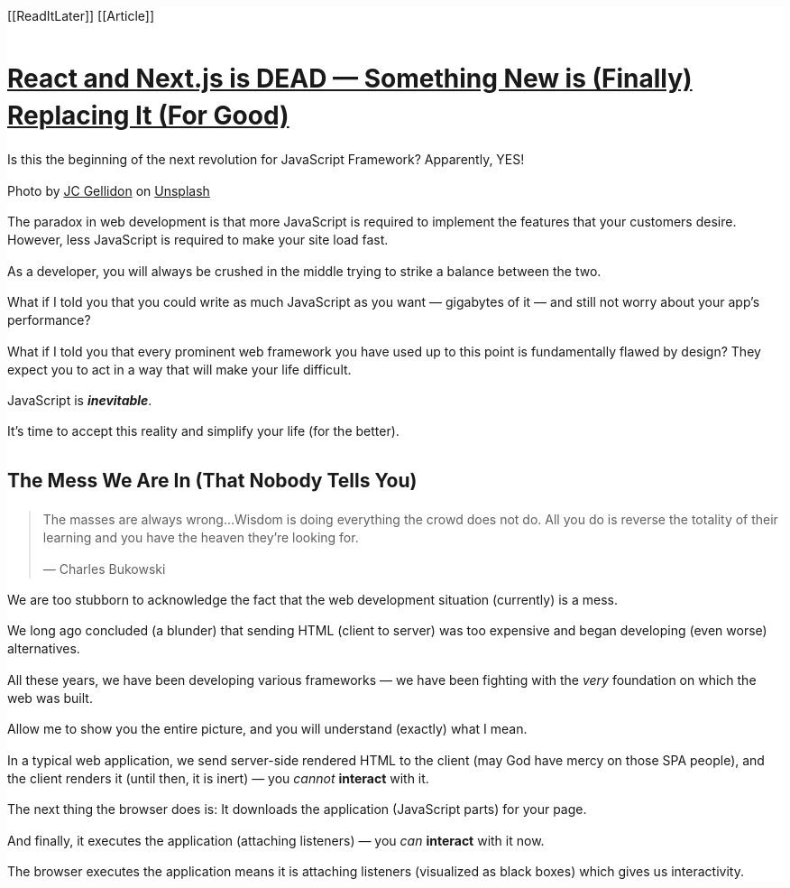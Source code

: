 [[ReadItLater]] [[Article]]

# [React and Next.js is DEAD — Something New is (Finally) Replacing It (For Good)](https://javascript.plainenglish.io/react-and-next-js-is-dead-something-new-is-finally-replacing-it-for-good-c792c48806f6)

Is this the beginning of the next revolution for JavaScript Framework? Apparently, YES!

Photo by [JC Gellidon](https://unsplash.com/@jcgellidon?utm_source=medium&utm_medium=referral) on [Unsplash](https://unsplash.com/?utm_source=medium&utm_medium=referral)

The paradox in web development is that more JavaScript is required to implement the features that your customers desire. However, less JavaScript is required to make your site load fast.

As a developer, you will always be crushed in the middle trying to strike a balance between the two.

What if I told you that you could write as much JavaScript as you want — gigabytes of it — and still not worry about your app’s performance?

What if I told you that every prominent web framework you have used up to this point is fundamentally flawed by design? They expect you to act in a way that will make your life difficult.

JavaScript is ***inevitable***.

It’s time to accept this reality and simplify your life (for the better).

## The Mess We Are In (That Nobody Tells You)

> The masses are always wrong…Wisdom is doing everything the crowd does not do. All you do is reverse the totality of their learning and you have the heaven they’re looking for.
> 
> — Charles Bukowski

We are too stubborn to acknowledge the fact that the web development situation (currently) is a mess.

We long ago concluded (a blunder) that sending HTML (client to server) was too expensive and began developing (even worse) alternatives.

All these years, we have been developing various frameworks — we have been fighting with the *very* foundation on which the web was built.

Allow me to show you the entire picture, and you will understand (exactly) what I mean.

In a typical web application, we send server-side rendered HTML to the client (may God have mercy on those SPA people), and the client renders it (until then, it is inert) — you *cannot* **interact** with it.

The next thing the browser does is: It downloads the application (JavaScript parts) for your page.

And finally, it executes the application (attaching listeners) — you *can* **interact** with it now.

The browser executes the application means it is attaching listeners (visualized as black boxes) which gives us interactivity.
